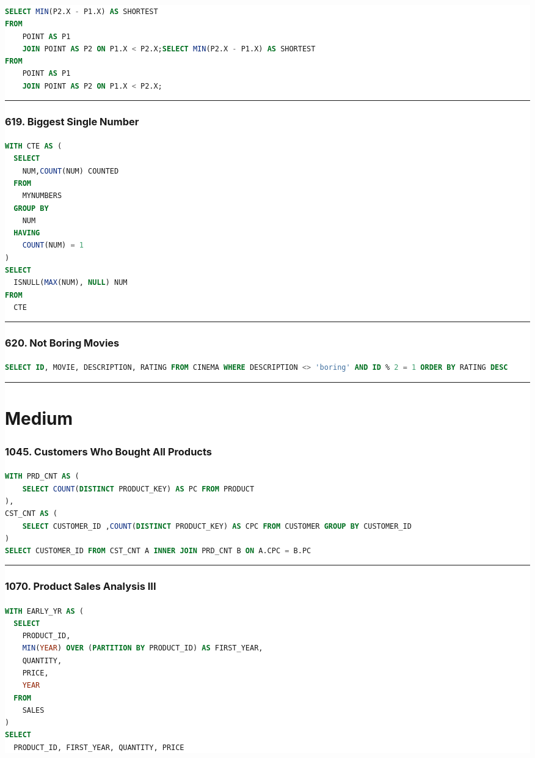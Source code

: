 ```sql
SELECT MIN(P2.X - P1.X) AS SHORTEST
FROM
    POINT AS P1
    JOIN POINT AS P2 ON P1.X < P2.X;SELECT MIN(P2.X - P1.X) AS SHORTEST
FROM
    POINT AS P1
    JOIN POINT AS P2 ON P1.X < P2.X;
```
---
### 619. Biggest Single Number
```sql
WITH CTE AS (
  SELECT 
    NUM,COUNT(NUM) COUNTED 
  FROM 
    MYNUMBERS 
  GROUP BY 
    NUM 
  HAVING 
    COUNT(NUM) = 1
) 
SELECT 
  ISNULL(MAX(NUM), NULL) NUM 
FROM 
  CTE
```
---
### 620. Not Boring Movies
```sql
SELECT ID, MOVIE, DESCRIPTION, RATING FROM CINEMA WHERE DESCRIPTION <> 'boring' AND ID % 2 = 1 ORDER BY RATING DESC
```
---
# Medium
### 1045. Customers Who Bought All Products
```sql
WITH PRD_CNT AS (
    SELECT COUNT(DISTINCT PRODUCT_KEY) AS PC FROM PRODUCT
),
CST_CNT AS (
    SELECT CUSTOMER_ID ,COUNT(DISTINCT PRODUCT_KEY) AS CPC FROM CUSTOMER GROUP BY CUSTOMER_ID
)
SELECT CUSTOMER_ID FROM CST_CNT A INNER JOIN PRD_CNT B ON A.CPC = B.PC
```
---
### 1070. Product Sales Analysis III
```sql
WITH EARLY_YR AS (
  SELECT 
    PRODUCT_ID, 
    MIN(YEAR) OVER (PARTITION BY PRODUCT_ID) AS FIRST_YEAR, 
    QUANTITY, 
    PRICE, 
    YEAR 
  FROM 
    SALES
) 
SELECT 
  PRODUCT_ID, FIRST_YEAR, QUANTITY, PRICE 
```